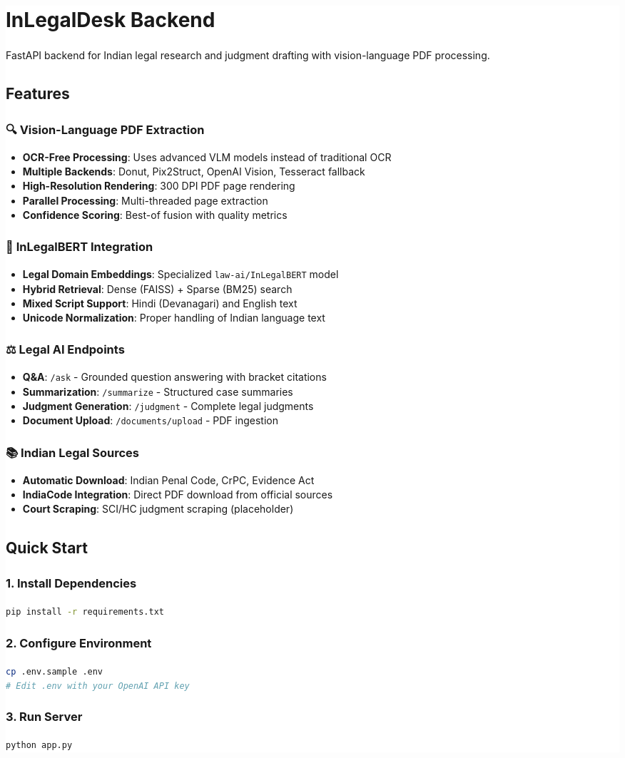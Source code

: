 # InLegalDesk Backend

FastAPI backend for Indian legal research and judgment drafting with vision-language PDF processing.

## Features

### 🔍 **Vision-Language PDF Extraction**
- **OCR-Free Processing**: Uses advanced VLM models instead of traditional OCR
- **Multiple Backends**: Donut, Pix2Struct, OpenAI Vision, Tesseract fallback
- **High-Resolution Rendering**: 300 DPI PDF page rendering
- **Parallel Processing**: Multi-threaded page extraction
- **Confidence Scoring**: Best-of fusion with quality metrics

### 🧠 **InLegalBERT Integration**
- **Legal Domain Embeddings**: Specialized `law-ai/InLegalBERT` model
- **Hybrid Retrieval**: Dense (FAISS) + Sparse (BM25) search
- **Mixed Script Support**: Hindi (Devanagari) and English text
- **Unicode Normalization**: Proper handling of Indian language text

### ⚖️ **Legal AI Endpoints**
- **Q&A**: `/ask` - Grounded question answering with bracket citations
- **Summarization**: `/summarize` - Structured case summaries
- **Judgment Generation**: `/judgment` - Complete legal judgments
- **Document Upload**: `/documents/upload` - PDF ingestion

### 📚 **Indian Legal Sources**
- **Automatic Download**: Indian Penal Code, CrPC, Evidence Act
- **IndiaCode Integration**: Direct PDF download from official sources
- **Court Scraping**: SCI/HC judgment scraping (placeholder)

## Quick Start

### 1. Install Dependencies

```bash
pip install -r requirements.txt
```

### 2. Configure Environment

```bash
cp .env.sample .env
# Edit .env with your OpenAI API key
```

### 3. Run Server

```bash
python app.py
```
